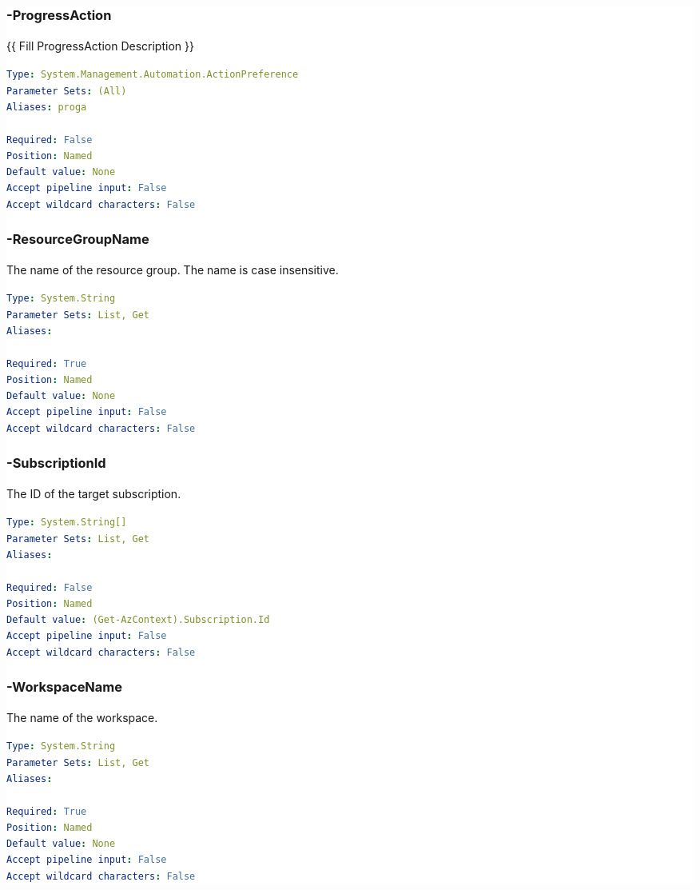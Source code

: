 ### -ProgressAction
{{ Fill ProgressAction Description }}

```yaml
Type: System.Management.Automation.ActionPreference
Parameter Sets: (All)
Aliases: proga

Required: False
Position: Named
Default value: None
Accept pipeline input: False
Accept wildcard characters: False
```

### -ResourceGroupName
The name of the resource group.
The name is case insensitive.

```yaml
Type: System.String
Parameter Sets: List, Get
Aliases:

Required: True
Position: Named
Default value: None
Accept pipeline input: False
Accept wildcard characters: False
```

### -SubscriptionId
The ID of the target subscription.

```yaml
Type: System.String[]
Parameter Sets: List, Get
Aliases:

Required: False
Position: Named
Default value: (Get-AzContext).Subscription.Id
Accept pipeline input: False
Accept wildcard characters: False
```

### -WorkspaceName
The name of the workspace.

```yaml
Type: System.String
Parameter Sets: List, Get
Aliases:

Required: True
Position: Named
Default value: None
Accept pipeline input: False
Accept wildcard characters: False
```

